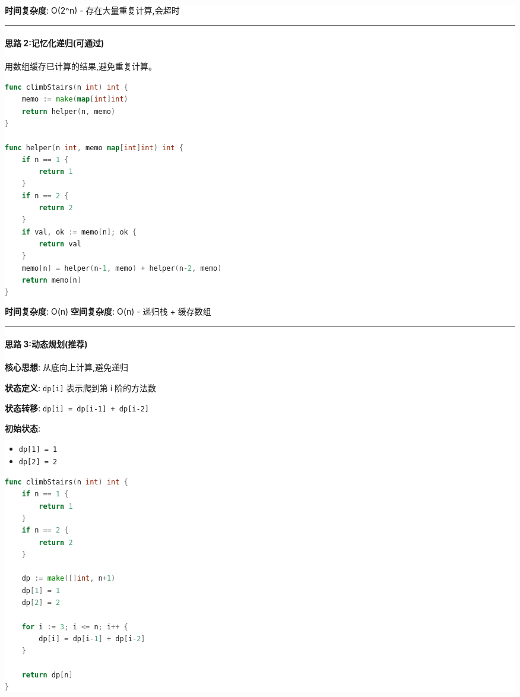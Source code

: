 **时间复杂度**: O(2^n) - 存在大量重复计算,会超时

---

#### 思路 2:记忆化递归(可通过)

用数组缓存已计算的结果,避免重复计算。

```go
func climbStairs(n int) int {
    memo := make(map[int]int)
    return helper(n, memo)
}

func helper(n int, memo map[int]int) int {
    if n == 1 {
        return 1
    }
    if n == 2 {
        return 2
    }
    if val, ok := memo[n]; ok {
        return val
    }
    memo[n] = helper(n-1, memo) + helper(n-2, memo)
    return memo[n]
}
```

**时间复杂度**: O(n)
**空间复杂度**: O(n) - 递归栈 + 缓存数组

---

#### 思路 3:动态规划(推荐)

**核心思想**: 从底向上计算,避免递归

**状态定义**: `dp[i]` 表示爬到第 i 阶的方法数

**状态转移**: `dp[i] = dp[i-1] + dp[i-2]`

**初始状态**:
- `dp[1] = 1`
- `dp[2] = 2`

```go
func climbStairs(n int) int {
    if n == 1 {
        return 1
    }
    if n == 2 {
        return 2
    }

    dp := make([]int, n+1)
    dp[1] = 1
    dp[2] = 2

    for i := 3; i <= n; i++ {
        dp[i] = dp[i-1] + dp[i-2]
    }

    return dp[n]
}
```
